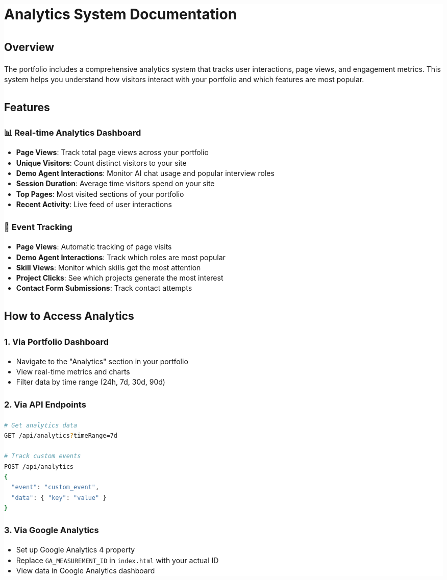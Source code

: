 # Analytics System Documentation

## Overview

The portfolio includes a comprehensive analytics system that tracks user interactions, page views, and engagement metrics. This system helps you understand how visitors interact with your portfolio and which features are most popular.

## Features

### 📊 **Real-time Analytics Dashboard**
- **Page Views**: Track total page views across your portfolio
- **Unique Visitors**: Count distinct visitors to your site
- **Demo Agent Interactions**: Monitor AI chat usage and popular interview roles
- **Session Duration**: Average time visitors spend on your site
- **Top Pages**: Most visited sections of your portfolio
- **Recent Activity**: Live feed of user interactions

### 🎯 **Event Tracking**
- **Page Views**: Automatic tracking of page visits
- **Demo Agent Interactions**: Track which roles are most popular
- **Skill Views**: Monitor which skills get the most attention
- **Project Clicks**: See which projects generate the most interest
- **Contact Form Submissions**: Track contact attempts

## How to Access Analytics

### 1. **Via Portfolio Dashboard**
- Navigate to the "Analytics" section in your portfolio
- View real-time metrics and charts
- Filter data by time range (24h, 7d, 30d, 90d)

### 2. **Via API Endpoints**
```bash
# Get analytics data
GET /api/analytics?timeRange=7d

# Track custom events
POST /api/analytics
{
  "event": "custom_event",
  "data": { "key": "value" }
}
```

### 3. **Via Google Analytics**
- Set up Google Analytics 4 property
- Replace `GA_MEASUREMENT_ID` in `index.html` with your actual ID
- View data in Google Analytics dashboard
